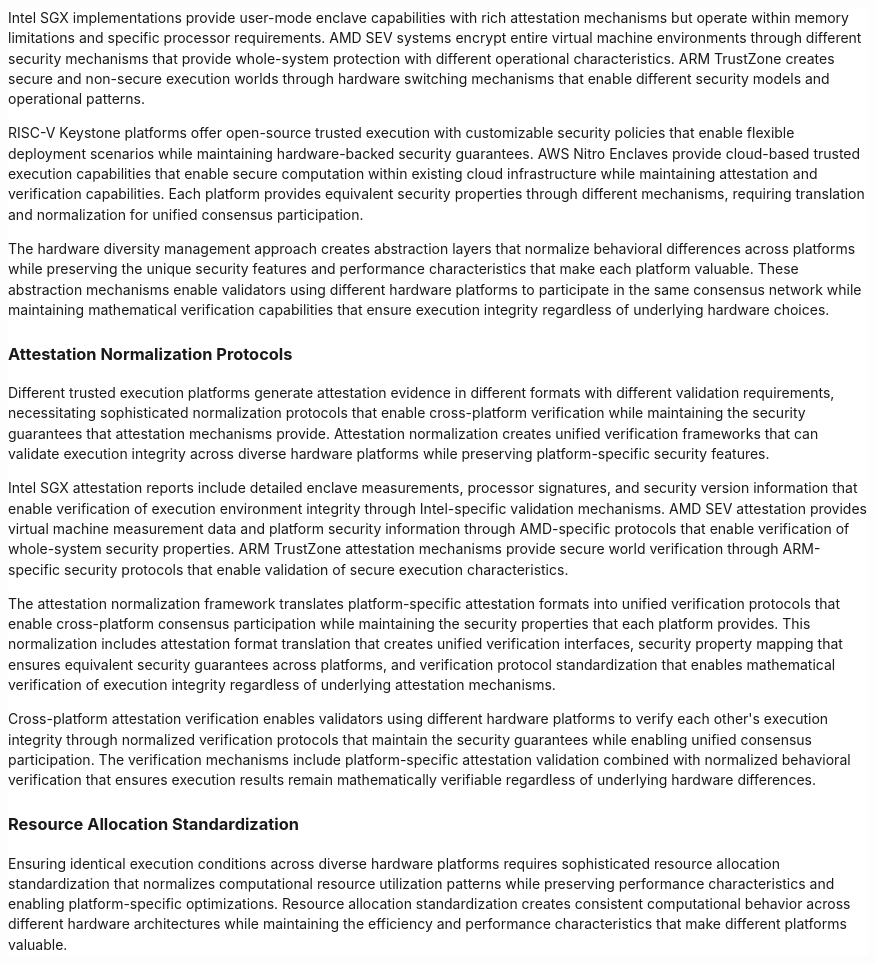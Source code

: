 Intel SGX implementations provide user-mode enclave capabilities with rich attestation mechanisms but operate within memory limitations and specific processor requirements. AMD SEV systems encrypt entire virtual machine environments through different security mechanisms that provide whole-system protection with different operational characteristics. ARM TrustZone creates secure and non-secure execution worlds through hardware switching mechanisms that enable different security models and operational patterns.

RISC-V Keystone platforms offer open-source trusted execution with customizable security policies that enable flexible deployment scenarios while maintaining hardware-backed security guarantees. AWS Nitro Enclaves provide cloud-based trusted execution capabilities that enable secure computation within existing cloud infrastructure while maintaining attestation and verification capabilities. Each platform provides equivalent security properties through different mechanisms, requiring translation and normalization for unified consensus participation.

The hardware diversity management approach creates abstraction layers that normalize behavioral differences across platforms while preserving the unique security features and performance characteristics that make each platform valuable. These abstraction mechanisms enable validators using different hardware platforms to participate in the same consensus network while maintaining mathematical verification capabilities that ensure execution integrity regardless of underlying hardware choices.

### Attestation Normalization Protocols

Different trusted execution platforms generate attestation evidence in different formats with different validation requirements, necessitating sophisticated normalization protocols that enable cross-platform verification while maintaining the security guarantees that attestation mechanisms provide. Attestation normalization creates unified verification frameworks that can validate execution integrity across diverse hardware platforms while preserving platform-specific security features.

Intel SGX attestation reports include detailed enclave measurements, processor signatures, and security version information that enable verification of execution environment integrity through Intel-specific validation mechanisms. AMD SEV attestation provides virtual machine measurement data and platform security information through AMD-specific protocols that enable verification of whole-system security properties. ARM TrustZone attestation mechanisms provide secure world verification through ARM-specific security protocols that enable validation of secure execution characteristics.

The attestation normalization framework translates platform-specific attestation formats into unified verification protocols that enable cross-platform consensus participation while maintaining the security properties that each platform provides. This normalization includes attestation format translation that creates unified verification interfaces, security property mapping that ensures equivalent security guarantees across platforms, and verification protocol standardization that enables mathematical verification of execution integrity regardless of underlying attestation mechanisms.

Cross-platform attestation verification enables validators using different hardware platforms to verify each other's execution integrity through normalized verification protocols that maintain the security guarantees while enabling unified consensus participation. The verification mechanisms include platform-specific attestation validation combined with normalized behavioral verification that ensures execution results remain mathematically verifiable regardless of underlying hardware differences.

### Resource Allocation Standardization

Ensuring identical execution conditions across diverse hardware platforms requires sophisticated resource allocation standardization that normalizes computational resource utilization patterns while preserving performance characteristics and enabling platform-specific optimizations. Resource allocation standardization creates consistent computational behavior across different hardware architectures while maintaining the efficiency and performance characteristics that make different platforms valuable.
